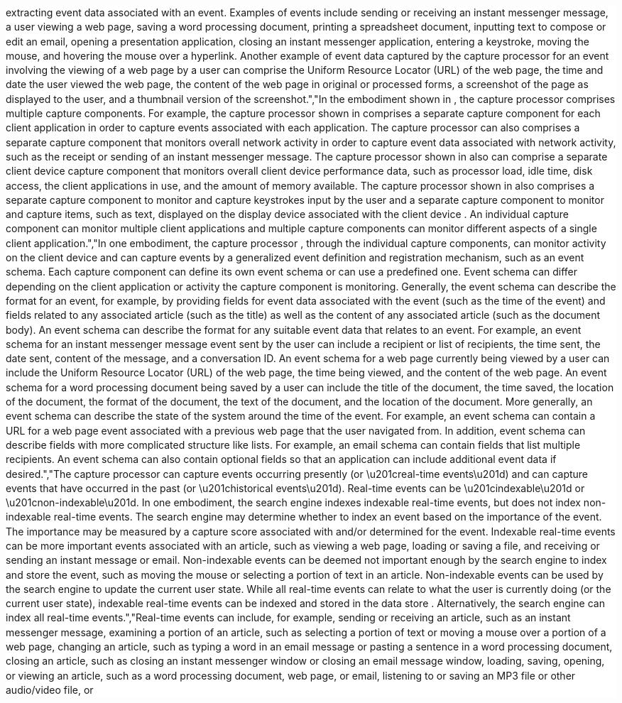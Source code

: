 extracting event data associated with an event. Examples of events include sending or receiving an instant messenger message, a user viewing a web page, saving a word processing document, printing a spreadsheet document, inputting text to compose or edit an email, opening a presentation application, closing an instant messenger application, entering a keystroke, moving the mouse, and hovering the mouse over a hyperlink. Another example of event data captured by the capture processor  for an event involving the viewing of a web page by a user can comprise the Uniform Resource Locator (URL) of the web page, the time and date the user viewed the web page, the content of the web page in original or processed forms, a screenshot of the page as displayed to the user, and a thumbnail version of the screenshot.","In the embodiment shown in , the capture processor  comprises multiple capture components. For example, the capture processor  shown in  comprises a separate capture component for each client application in order to capture events associated with each application. The capture processor  can also comprises a separate capture component that monitors overall network activity in order to capture event data associated with network activity, such as the receipt or sending of an instant messenger message. The capture processor  shown in  also can comprise a separate client device capture component that monitors overall client device performance data, such as processor load, idle time, disk access, the client applications in use, and the amount of memory available. The capture processor  shown in  also comprises a separate capture component to monitor and capture keystrokes input by the user and a separate capture component to monitor and capture items, such as text, displayed on the display device associated with the client device . An individual capture component can monitor multiple client applications and multiple capture components can monitor different aspects of a single client application.","In one embodiment, the capture processor , through the individual capture components, can monitor activity on the client device and can capture events by a generalized event definition and registration mechanism, such as an event schema. Each capture component can define its own event schema or can use a predefined one. Event schema can differ depending on the client application or activity the capture component is monitoring. Generally, the event schema can describe the format for an event, for example, by providing fields for event data associated with the event (such as the time of the event) and fields related to any associated article (such as the title) as well as the content of any associated article (such as the document body). An event schema can describe the format for any suitable event data that relates to an event. For example, an event schema for an instant messenger message event sent by the user can include a recipient or list of recipients, the time sent, the date sent, content of the message, and a conversation ID. An event schema for a web page currently being viewed by a user can include the Uniform Resource Locator (URL) of the web page, the time being viewed, and the content of the web page. An event schema for a word processing document being saved by a user can include the title of the document, the time saved, the location of the document, the format of the document, the text of the document, and the location of the document. More generally, an event schema can describe the state of the system around the time of the event. For example, an event schema can contain a URL for a web page event associated with a previous web page that the user navigated from. In addition, event schema can describe fields with more complicated structure like lists. For example, an email schema can contain fields that list multiple recipients. An event schema can also contain optional fields so that an application can include additional event data if desired.","The capture processor  can capture events occurring presently (or \u201creal-time events\u201d) and can capture events that have occurred in the past (or \u201chistorical events\u201d). Real-time events can be \u201cindexable\u201d or \u201cnon-indexable\u201d. In one embodiment, the search engine  indexes indexable real-time events, but does not index non-indexable real-time events. The search engine  may determine whether to index an event based on the importance of the event. The importance may be measured by a capture score associated with and\/or determined for the event. Indexable real-time events can be more important events associated with an article, such as viewing a web page, loading or saving a file, and receiving or sending an instant message or email. Non-indexable events can be deemed not important enough by the search engine  to index and store the event, such as moving the mouse or selecting a portion of text in an article. Non-indexable events can be used by the search engine  to update the current user state. While all real-time events can relate to what the user is currently doing (or the current user state), indexable real-time events can be indexed and stored in the data store . Alternatively, the search engine  can index all real-time events.","Real-time events can include, for example, sending or receiving an article, such as an instant messenger message, examining a portion of an article, such as selecting a portion of text or moving a mouse over a portion of a web page, changing an article, such as typing a word in an email message or pasting a sentence in a word processing document, closing an article, such as closing an instant messenger window or closing an email message window, loading, saving, opening, or viewing an article, such as a word processing document, web page, or email, listening to or saving an MP3 file or other audio\/video file, or